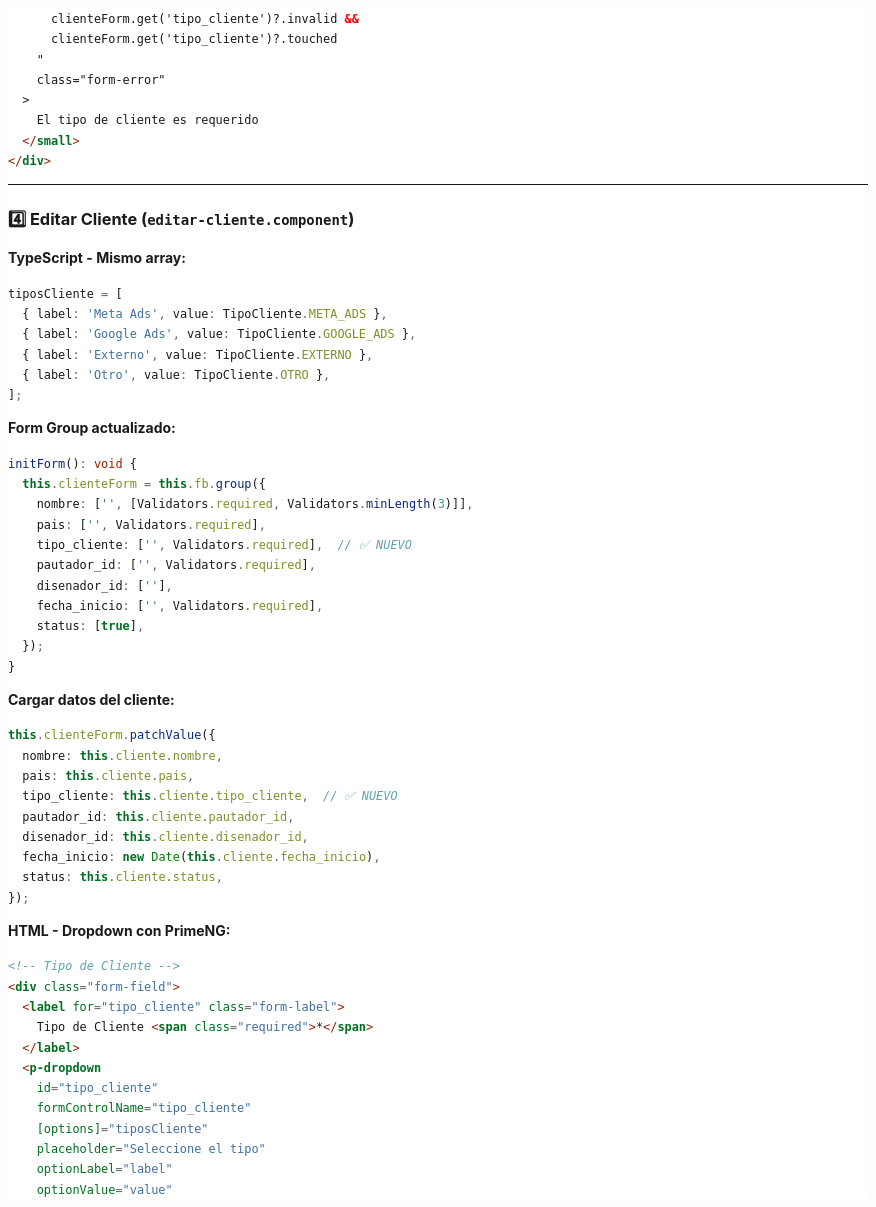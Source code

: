```html
      clienteForm.get('tipo_cliente')?.invalid && 
      clienteForm.get('tipo_cliente')?.touched
    "
    class="form-error"
  >
    El tipo de cliente es requerido
  </small>
</div>
```

---

### 4️⃣ **Editar Cliente** (`editar-cliente.component`)

**TypeScript - Mismo array:**
```typescript
tiposCliente = [
  { label: 'Meta Ads', value: TipoCliente.META_ADS },
  { label: 'Google Ads', value: TipoCliente.GOOGLE_ADS },
  { label: 'Externo', value: TipoCliente.EXTERNO },
  { label: 'Otro', value: TipoCliente.OTRO },
];
```

**Form Group actualizado:**
```typescript
initForm(): void {
  this.clienteForm = this.fb.group({
    nombre: ['', [Validators.required, Validators.minLength(3)]],
    pais: ['', Validators.required],
    tipo_cliente: ['', Validators.required],  // ✅ NUEVO
    pautador_id: ['', Validators.required],
    disenador_id: [''],
    fecha_inicio: ['', Validators.required],
    status: [true],
  });
}
```

**Cargar datos del cliente:**
```typescript
this.clienteForm.patchValue({
  nombre: this.cliente.nombre,
  pais: this.cliente.pais,
  tipo_cliente: this.cliente.tipo_cliente,  // ✅ NUEVO
  pautador_id: this.cliente.pautador_id,
  disenador_id: this.cliente.disenador_id,
  fecha_inicio: new Date(this.cliente.fecha_inicio),
  status: this.cliente.status,
});
```

**HTML - Dropdown con PrimeNG:**
```html
<!-- Tipo de Cliente -->
<div class="form-field">
  <label for="tipo_cliente" class="form-label">
    Tipo de Cliente <span class="required">*</span>
  </label>
  <p-dropdown
    id="tipo_cliente"
    formControlName="tipo_cliente"
    [options]="tiposCliente"
    placeholder="Seleccione el tipo"
    optionLabel="label"
    optionValue="value"
```